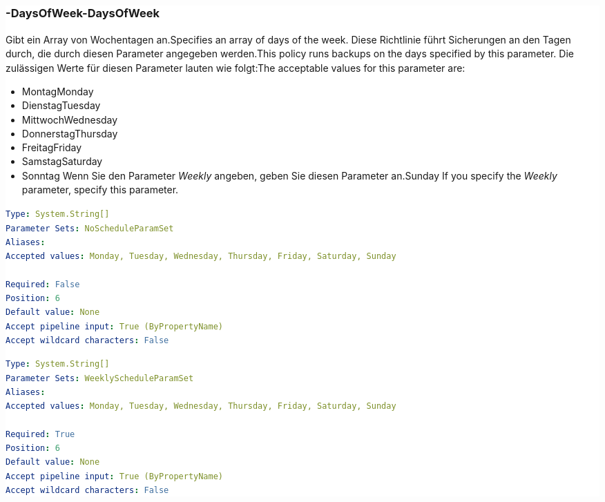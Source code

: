 ### <span data-ttu-id="876e7-129">-DaysOfWeek</span><span class="sxs-lookup"><span data-stu-id="876e7-129">-DaysOfWeek</span></span>
<span data-ttu-id="876e7-130">Gibt ein Array von Wochentagen an.</span><span class="sxs-lookup"><span data-stu-id="876e7-130">Specifies an array of days of the week.</span></span>
<span data-ttu-id="876e7-131">Diese Richtlinie führt Sicherungen an den Tagen durch, die durch diesen Parameter angegeben werden.</span><span class="sxs-lookup"><span data-stu-id="876e7-131">This policy runs backups on the days specified by this parameter.</span></span>
<span data-ttu-id="876e7-132">Die zulässigen Werte für diesen Parameter lauten wie folgt:</span><span class="sxs-lookup"><span data-stu-id="876e7-132">The acceptable values for this parameter are:</span></span>
- <span data-ttu-id="876e7-133">Montag</span><span class="sxs-lookup"><span data-stu-id="876e7-133">Monday</span></span> 
- <span data-ttu-id="876e7-134">Dienstag</span><span class="sxs-lookup"><span data-stu-id="876e7-134">Tuesday</span></span> 
- <span data-ttu-id="876e7-135">Mittwoch</span><span class="sxs-lookup"><span data-stu-id="876e7-135">Wednesday</span></span> 
- <span data-ttu-id="876e7-136">Donnerstag</span><span class="sxs-lookup"><span data-stu-id="876e7-136">Thursday</span></span> 
- <span data-ttu-id="876e7-137">Freitag</span><span class="sxs-lookup"><span data-stu-id="876e7-137">Friday</span></span> 
- <span data-ttu-id="876e7-138">Samstag</span><span class="sxs-lookup"><span data-stu-id="876e7-138">Saturday</span></span> 
- <span data-ttu-id="876e7-139">Sonntag Wenn Sie den Parameter *Weekly* angeben, geben Sie diesen Parameter an.</span><span class="sxs-lookup"><span data-stu-id="876e7-139">Sunday If you specify the *Weekly* parameter, specify this parameter.</span></span>

```yaml
Type: System.String[]
Parameter Sets: NoScheduleParamSet
Aliases:
Accepted values: Monday, Tuesday, Wednesday, Thursday, Friday, Saturday, Sunday

Required: False
Position: 6
Default value: None
Accept pipeline input: True (ByPropertyName)
Accept wildcard characters: False
```

```yaml
Type: System.String[]
Parameter Sets: WeeklyScheduleParamSet
Aliases:
Accepted values: Monday, Tuesday, Wednesday, Thursday, Friday, Saturday, Sunday

Required: True
Position: 6
Default value: None
Accept pipeline input: True (ByPropertyName)
Accept wildcard characters: False
```
